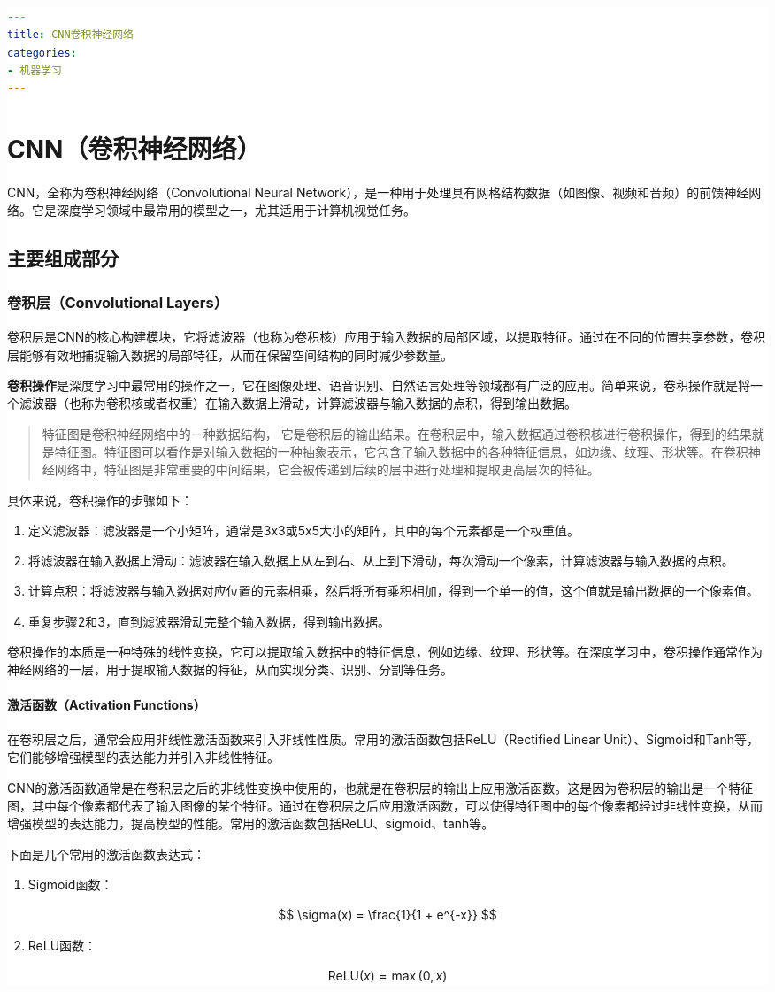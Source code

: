 ```yaml
---
title: CNN卷积神经网络
categories:
- 机器学习
---
```


# CNN（卷积神经网络）

CNN，全称为卷积神经网络（Convolutional Neural Network），是一种用于处理具有网格结构数据（如图像、视频和音频）的前馈神经网络。它是深度学习领域中最常用的模型之一，尤其适用于计算机视觉任务。

## 主要组成部分

### 卷积层（Convolutional Layers）

卷积层是CNN的核心构建模块，它将滤波器（也称为卷积核）应用于输入数据的局部区域，以提取特征。通过在不同的位置共享参数，卷积层能够有效地捕捉输入数据的局部特征，从而在保留空间结构的同时减少参数量。

**卷积操作**是深度学习中最常用的操作之一，它在图像处理、语音识别、自然语言处理等领域都有广泛的应用。简单来说，卷积操作就是将一个滤波器（也称为卷积核或者权重）在输入数据上滑动，计算滤波器与输入数据的点积，得到输出数据。

> 特征图是卷积神经网络中的一种数据结构， 它是卷积层的输出结果。在卷积层中，输入数据通过卷积核进行卷积操作，得到的结果就是特征图。特征图可以看作是对输入数据的一种抽象表示，它包含了输入数据中的各种特征信息，如边缘、纹理、形状等。在卷积神经网络中，特征图是非常重要的中间结果，它会被传递到后续的层中进行处理和提取更高层次的特征。

具体来说，卷积操作的步骤如下：

1. 定义滤波器：滤波器是一个小矩阵，通常是3x3或5x5大小的矩阵，其中的每个元素都是一个权重值。

2. 将滤波器在输入数据上滑动：滤波器在输入数据上从左到右、从上到下滑动，每次滑动一个像素，计算滤波器与输入数据的点积。

3. 计算点积：将滤波器与输入数据对应位置的元素相乘，然后将所有乘积相加，得到一个单一的值，这个值就是输出数据的一个像素值。

4. 重复步骤2和3，直到滤波器滑动完整个输入数据，得到输出数据。

卷积操作的本质是一种特殊的线性变换，它可以提取输入数据中的特征信息，例如边缘、纹理、形状等。在深度学习中，卷积操作通常作为神经网络的一层，用于提取输入数据的特征，从而实现分类、识别、分割等任务。

#### 激活函数（Activation Functions）

在卷积层之后，通常会应用非线性激活函数来引入非线性性质。常用的激活函数包括ReLU（Rectified Linear Unit）、Sigmoid和Tanh等，它们能够增强模型的表达能力并引入非线性特征。

CNN的激活函数通常是在卷积层之后的非线性变换中使用的，也就是在卷积层的输出上应用激活函数。这是因为卷积层的输出是一个特征图，其中每个像素都代表了输入图像的某个特征。通过在卷积层之后应用激活函数，可以使得特征图中的每个像素都经过非线性变换，从而增强模型的表达能力，提高模型的性能。常用的激活函数包括ReLU、sigmoid、tanh等。

下面是几个常用的激活函数表达式：

1. Sigmoid函数：

$$
\sigma(x) = \frac{1}{1 + e^{-x}}
$$

2. ReLU函数：

$$
\text{ReLU}(x) = \max(0, x)
$$
